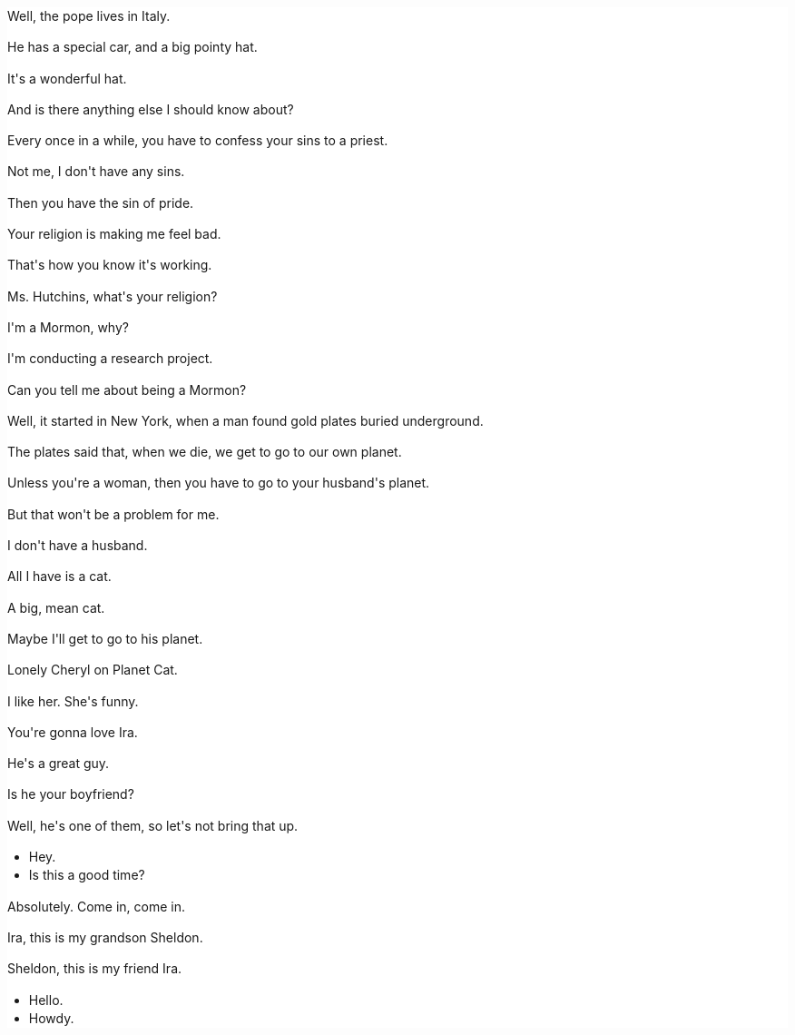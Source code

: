 Well,  the pope lives in Italy.

He has a special car, and a big pointy hat.

It's a wonderful hat.

And is there anything else I should know about?

Every once in a while,  you have to confess your sins to a priest.

Not me, I don't have any sins.

Then you have the sin of pride.

Your religion is making me feel bad.

That's how you know it's working.

Ms. Hutchins, what's your religion?

I'm a Mormon, why?

I'm conducting a research project.

Can you tell me about being a Mormon?

Well, it started in New York,  when a man found gold plates buried underground.

The plates said that,  when we die, we get to go to our own planet.

Unless you're a woman,  then you have to go to your husband's planet.

But that won't be a problem for me.

I don't have a husband.

All I have is a cat.

A big, mean cat.

Maybe I'll get to go to his planet.

Lonely Cheryl on Planet Cat.

I like her. She's funny.

You're gonna love Ira.

He's a great guy.

Is he your boyfriend?

Well, he's one of them, so let's not bring that up.

- Hey.
- Is this a good time?

Absolutely. Come in, come in.

Ira, this is my grandson Sheldon.

Sheldon, this is my friend Ira.

- Hello.
- Howdy.
